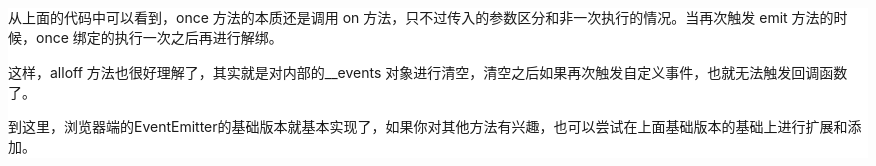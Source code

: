 从上面的代码中可以看到，once 方法的本质还是调用 on 方法，只不过传入的参数区分和非一次执行的情况。当再次触发 emit 方法的时候，once 绑定的执行一次之后再进行解绑。

这样，alloff 方法也很好理解了，其实就是对内部的\_\_events 对象进行清空，清空之后如果再次触发自定义事件，也就无法触发回调函数了。

到这里，浏览器端的EventEmitter的基础版本就基本实现了，如果你对其他方法有兴趣，也可以尝试在上面基础版本的基础上进行扩展和添加。
